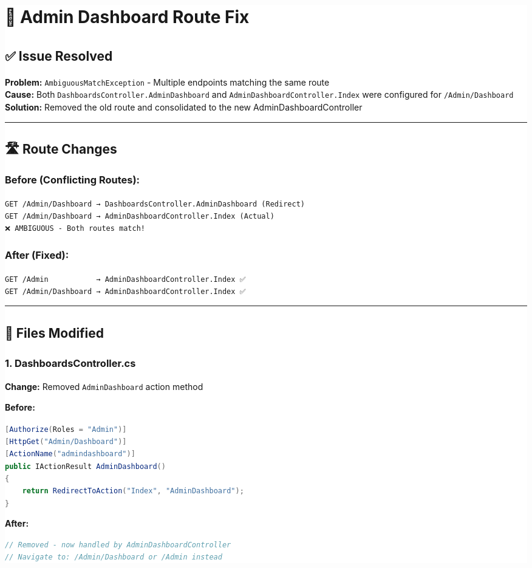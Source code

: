 # 🔄 Admin Dashboard Route Fix

## ✅ Issue Resolved

**Problem:** `AmbiguousMatchException` - Multiple endpoints matching the same route  
**Cause:** Both `DashboardsController.AdminDashboard` and `AdminDashboardController.Index` were configured for `/Admin/Dashboard`  
**Solution:** Removed the old route and consolidated to the new AdminDashboardController

---

## 🛣️ Route Changes

### Before (Conflicting Routes):

```
GET /Admin/Dashboard → DashboardsController.AdminDashboard (Redirect)
GET /Admin/Dashboard → AdminDashboardController.Index (Actual)
❌ AMBIGUOUS - Both routes match!
```

### After (Fixed):

```
GET /Admin           → AdminDashboardController.Index ✅
GET /Admin/Dashboard → AdminDashboardController.Index ✅
```

---

## 📝 Files Modified

### 1. **DashboardsController.cs**
**Change:** Removed `AdminDashboard` action method

**Before:**
```csharp
[Authorize(Roles = "Admin")]
[HttpGet("Admin/Dashboard")]
[ActionName("admindashboard")]
public IActionResult AdminDashboard()
{
    return RedirectToAction("Index", "AdminDashboard");
}
```

**After:**
```csharp
// Removed - now handled by AdminDashboardController
// Navigate to: /Admin/Dashboard or /Admin instead
```
